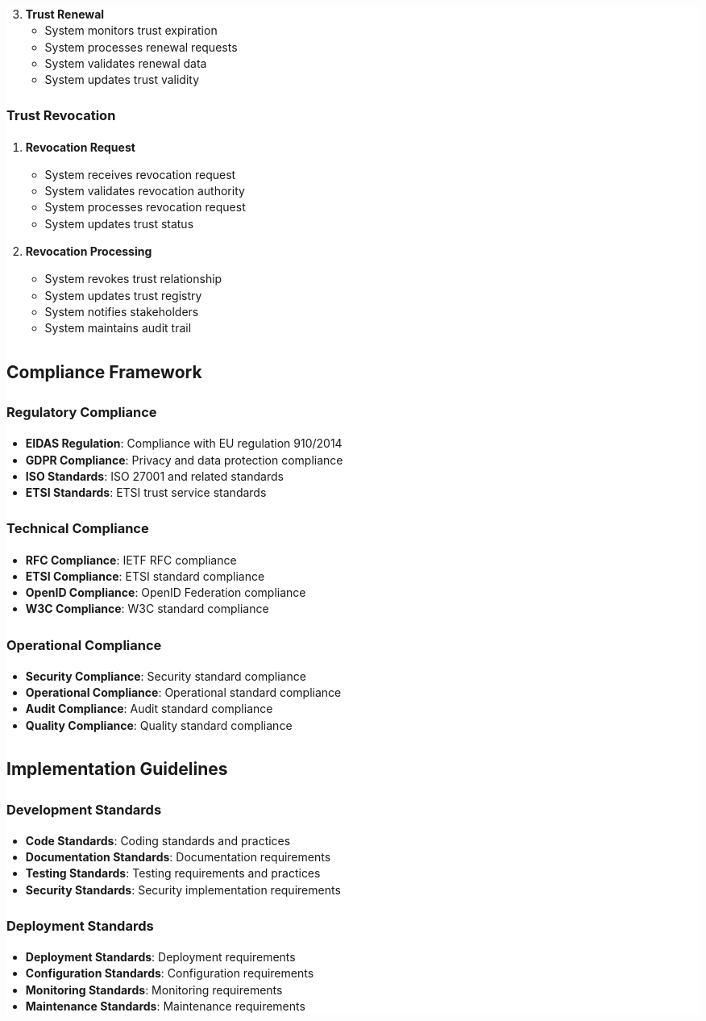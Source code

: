 3. **Trust Renewal**
   - System monitors trust expiration
   - System processes renewal requests
   - System validates renewal data
   - System updates trust validity

### Trust Revocation
1. **Revocation Request**
   - System receives revocation request
   - System validates revocation authority
   - System processes revocation request
   - System updates trust status

2. **Revocation Processing**
   - System revokes trust relationship
   - System updates trust registry
   - System notifies stakeholders
   - System maintains audit trail

## Compliance Framework

### Regulatory Compliance
- **EIDAS Regulation**: Compliance with EU regulation 910/2014
- **GDPR Compliance**: Privacy and data protection compliance
- **ISO Standards**: ISO 27001 and related standards
- **ETSI Standards**: ETSI trust service standards

### Technical Compliance
- **RFC Compliance**: IETF RFC compliance
- **ETSI Compliance**: ETSI standard compliance
- **OpenID Compliance**: OpenID Federation compliance
- **W3C Compliance**: W3C standard compliance

### Operational Compliance
- **Security Compliance**: Security standard compliance
- **Operational Compliance**: Operational standard compliance
- **Audit Compliance**: Audit standard compliance
- **Quality Compliance**: Quality standard compliance

## Implementation Guidelines

### Development Standards
- **Code Standards**: Coding standards and practices
- **Documentation Standards**: Documentation requirements
- **Testing Standards**: Testing requirements and practices
- **Security Standards**: Security implementation requirements

### Deployment Standards
- **Deployment Standards**: Deployment requirements
- **Configuration Standards**: Configuration requirements
- **Monitoring Standards**: Monitoring requirements
- **Maintenance Standards**: Maintenance requirements
